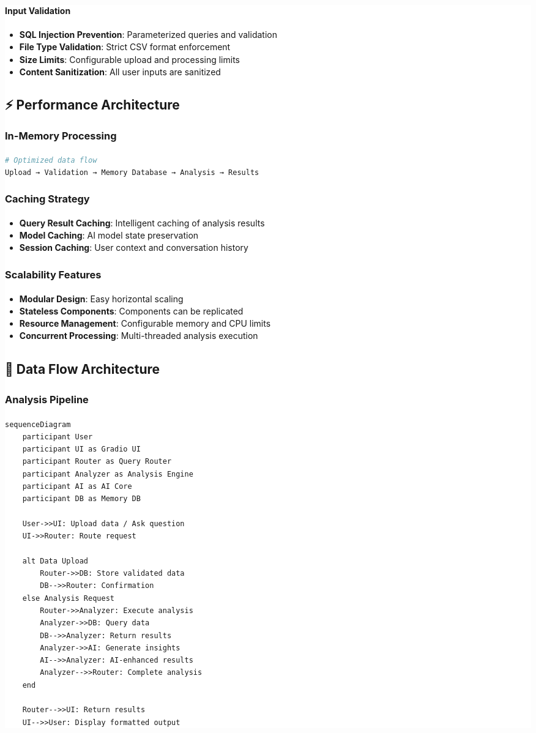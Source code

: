 #### Input Validation
- **SQL Injection Prevention**: Parameterized queries and validation
- **File Type Validation**: Strict CSV format enforcement
- **Size Limits**: Configurable upload and processing limits
- **Content Sanitization**: All user inputs are sanitized

## ⚡ Performance Architecture

### In-Memory Processing
```python
# Optimized data flow
Upload → Validation → Memory Database → Analysis → Results
```

### Caching Strategy
- **Query Result Caching**: Intelligent caching of analysis results
- **Model Caching**: AI model state preservation
- **Session Caching**: User context and conversation history

### Scalability Features
- **Modular Design**: Easy horizontal scaling
- **Stateless Components**: Components can be replicated
- **Resource Management**: Configurable memory and CPU limits
- **Concurrent Processing**: Multi-threaded analysis execution

## 🔄 Data Flow Architecture

### Analysis Pipeline

```mermaid
sequenceDiagram
    participant User
    participant UI as Gradio UI
    participant Router as Query Router
    participant Analyzer as Analysis Engine
    participant AI as AI Core
    participant DB as Memory DB
    
    User->>UI: Upload data / Ask question
    UI->>Router: Route request
    
    alt Data Upload
        Router->>DB: Store validated data
        DB-->>Router: Confirmation
    else Analysis Request
        Router->>Analyzer: Execute analysis
        Analyzer->>DB: Query data
        DB-->>Analyzer: Return results
        Analyzer->>AI: Generate insights
        AI-->>Analyzer: AI-enhanced results
        Analyzer-->>Router: Complete analysis
    end
    
    Router-->>UI: Return results
    UI-->>User: Display formatted output
```
